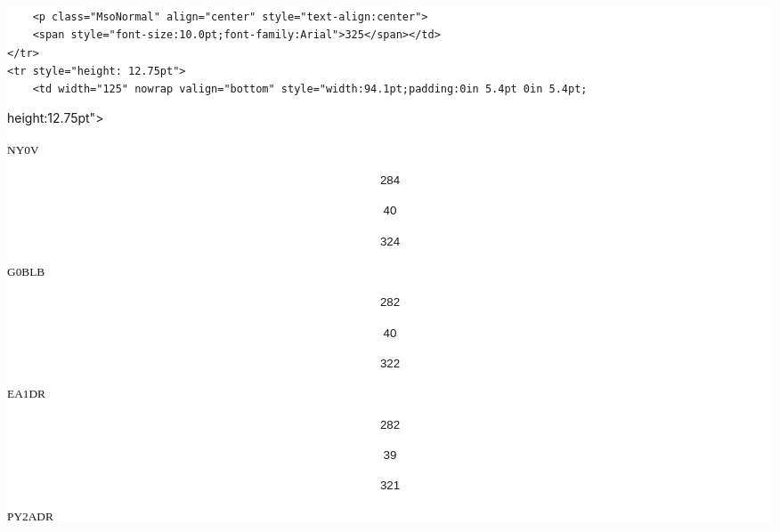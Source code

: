 		<p class="MsoNormal" align="center" style="text-align:center">
		<span style="font-size:10.0pt;font-family:Arial">325</span></td>
	</tr>
	<tr style="height: 12.75pt">
		<td width="125" nowrap valign="bottom" style="width:94.1pt;padding:0in 5.4pt 0in 5.4pt;
  height:12.75pt">
		<p class="MsoNormal">
		<span style="font-size: 10.0pt; font-family: Verdana">NY0V</span></td>
		<td width="106" nowrap valign="bottom" style="width:79.35pt;padding:0in 5.4pt 0in 5.4pt;
  height:12.75pt">
		<p class="MsoNormal" align="center" style="text-align:center">
		<span style="font-size:10.0pt;font-family:Arial">284</span></td>
		<td width="67" nowrap valign="bottom" style="width:50.05pt;padding:0in 5.4pt 0in 5.4pt;
  height:12.75pt">
		<p class="MsoNormal" align="center" style="text-align:center">
		<span style="font-size:10.0pt;font-family:Arial">40</span></td>
		<td width="63" nowrap valign="bottom" style="width:47.3pt;padding:0in 5.4pt 0in 5.4pt;
  height:12.75pt">
		<p class="MsoNormal" align="center" style="text-align:center">
		<span style="font-size:10.0pt;font-family:Arial">324</span></td>
	</tr>
	<tr style="height: 12.75pt">
		<td width="125" nowrap valign="bottom" style="width:94.1pt;padding:0in 5.4pt 0in 5.4pt;
  height:12.75pt">
		<p class="MsoNormal">
		<span style="font-size: 10.0pt; font-family: Verdana">G0BLB</span></td>
		<td width="106" nowrap valign="bottom" style="width:79.35pt;padding:0in 5.4pt 0in 5.4pt;
  height:12.75pt">
		<p class="MsoNormal" align="center" style="text-align:center">
		<span style="font-size:10.0pt;font-family:Arial">282</span></td>
		<td width="67" nowrap valign="bottom" style="width:50.05pt;padding:0in 5.4pt 0in 5.4pt;
  height:12.75pt">
		<p class="MsoNormal" align="center" style="text-align:center">
		<span style="font-size:10.0pt;font-family:Arial">40</span></td>
		<td width="63" nowrap valign="bottom" style="width:47.3pt;padding:0in 5.4pt 0in 5.4pt;
  height:12.75pt">
		<p class="MsoNormal" align="center" style="text-align:center">
		<span style="font-size:10.0pt;font-family:Arial">322</span></td>
	</tr>
	<tr style="height: 12.75pt">
		<td width="125" nowrap valign="bottom" style="width:94.1pt;padding:0in 5.4pt 0in 5.4pt;
  height:12.75pt">
		<p class="MsoNormal">
		<span style="font-size: 10.0pt; font-family: Verdana">EA1DR</span></td>
		<td width="106" nowrap valign="bottom" style="width:79.35pt;padding:0in 5.4pt 0in 5.4pt;
  height:12.75pt">
		<p class="MsoNormal" align="center" style="text-align:center">
		<span style="font-size:10.0pt;font-family:Arial">282</span></td>
		<td width="67" nowrap valign="bottom" style="width:50.05pt;padding:0in 5.4pt 0in 5.4pt;
  height:12.75pt">
		<p class="MsoNormal" align="center" style="text-align:center">
		<span style="font-size:10.0pt;font-family:Arial">39</span></td>
		<td width="63" nowrap valign="bottom" style="width:47.3pt;padding:0in 5.4pt 0in 5.4pt;
  height:12.75pt">
		<p class="MsoNormal" align="center" style="text-align:center">
		<span style="font-size:10.0pt;font-family:Arial">321</span></td>
	</tr>
	<tr style="height: 12.75pt">
		<td width="125" nowrap valign="bottom" style="width:94.1pt;padding:0in 5.4pt 0in 5.4pt;
  height:12.75pt">
		<p class="MsoNormal">
		<span style="font-size: 10.0pt; font-family: Verdana">PY2ADR</span></td>
		<td width="106" nowrap valign="bottom" style="width:79.35pt;padding:0in 5.4pt 0in 5.4pt;
  height:12.75pt">